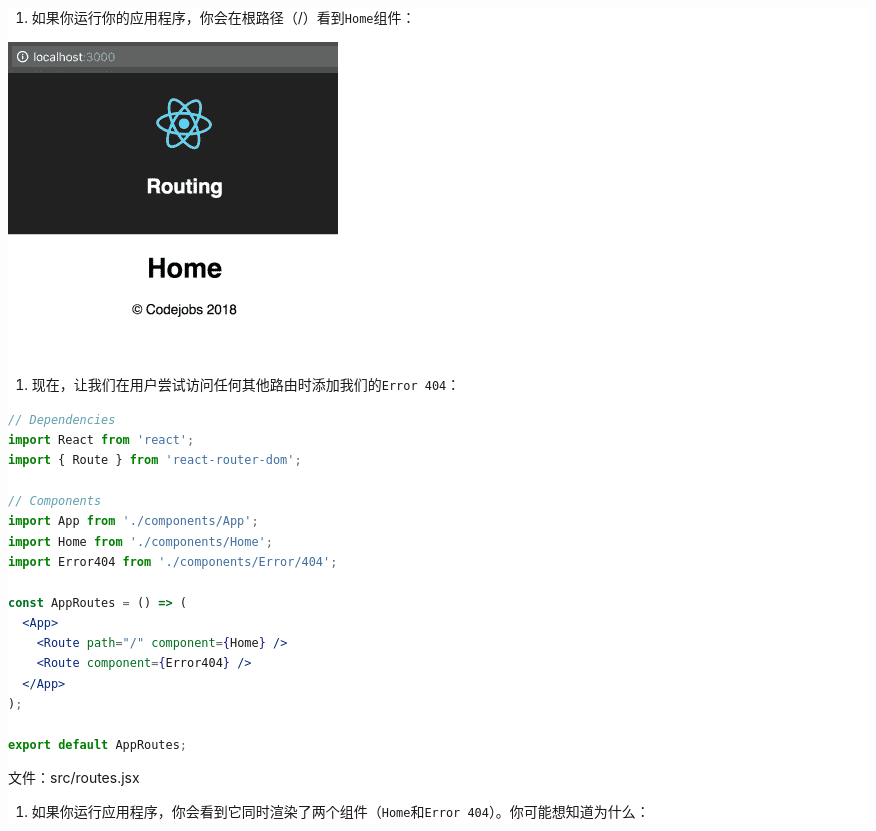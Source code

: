 1.  如果你运行你的应用程序，你会在根路径（/）看到`Home`组件：

![](img/87f4c682-e1d0-4b4c-8f68-63b72a9368f4.png)

1.  现在，让我们在用户尝试访问任何其他路由时添加我们的`Error 404`：

```jsx
// Dependencies
import React from 'react';
import { Route } from 'react-router-dom';

// Components
import App from './components/App';
import Home from './components/Home';
import Error404 from './components/Error/404';

const AppRoutes = () => (
  <App>
    <Route path="/" component={Home} />
    <Route component={Error404} />
  </App>
);

export default AppRoutes;
```

文件：src/routes.jsx

1.  如果你运行应用程序，你会看到它同时渲染了两个组件（`Home`和`Error 404`）。你可能想知道为什么：
